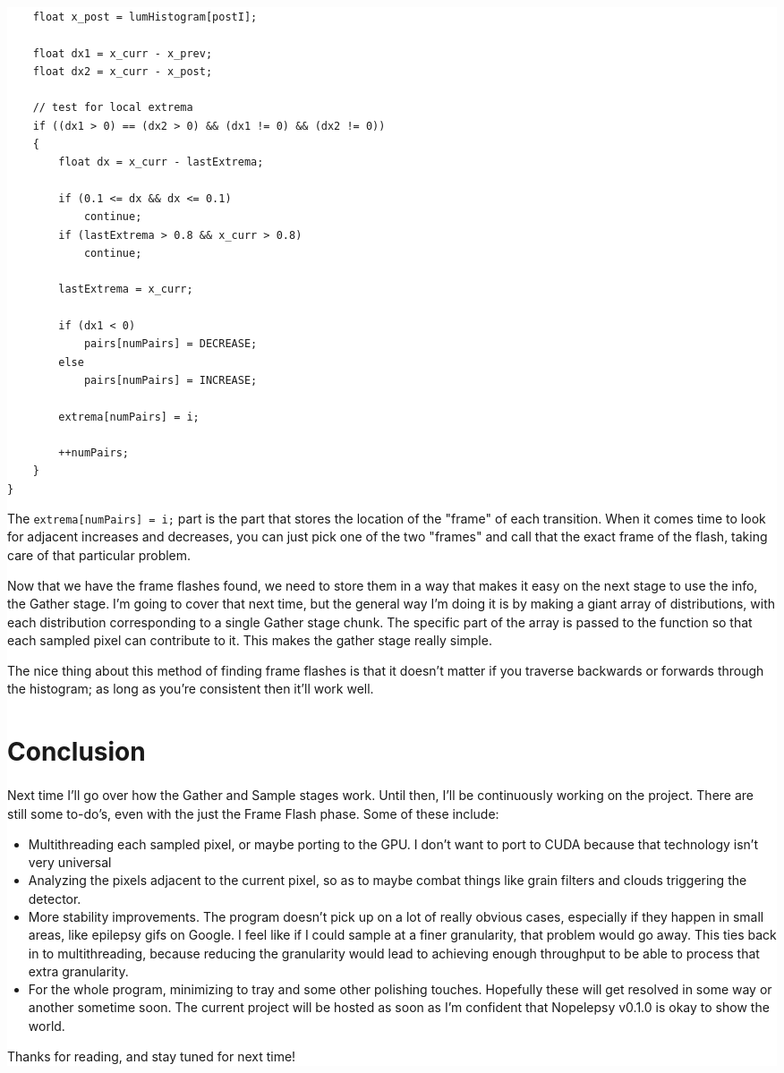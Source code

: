 ```
	float x_post = lumHistogram[postI];

	float dx1 = x_curr - x_prev;
	float dx2 = x_curr - x_post;

	// test for local extrema
	if ((dx1 > 0) == (dx2 > 0) && (dx1 != 0) && (dx2 != 0))
	{
		float dx = x_curr - lastExtrema;

		if (0.1 <= dx && dx <= 0.1)
			continue;
		if (lastExtrema > 0.8 && x_curr > 0.8)
			continue;

		lastExtrema = x_curr;

		if (dx1 < 0)
			pairs[numPairs] = DECREASE;
		else
			pairs[numPairs] = INCREASE;

		extrema[numPairs] = i;

		++numPairs;
	}
}
```

The `extrema[numPairs] = i;` part is the part that stores the location of the "frame" of each transition. When it comes time to look for adjacent increases and decreases, you can just pick one of the two "frames" and call that the exact frame of the flash, taking care of that particular problem.

Now that we have the frame flashes found, we need to store them in a way that makes it easy on the next stage to use the info, the Gather stage. I’m going to cover that next time, but the general way I’m doing it is by making a giant array of distributions, with each distribution corresponding to a single Gather stage chunk. The specific part of the array is passed to the function so that each sampled pixel can contribute to it. This makes the gather stage really simple.

The nice thing about this method of finding frame flashes is that it doesn’t matter if you traverse backwards or forwards through the histogram; as long as you’re consistent then it’ll work well.

Conclusion
===

Next time I’ll go over how the Gather and Sample stages work. Until then, I’ll be continuously working on the project. There are still some to-do’s, even with the just the Frame Flash phase. Some of these include:

- Multithreading each sampled pixel, or maybe porting to the GPU. I don’t want to port to CUDA because that technology isn’t very universal
- Analyzing the pixels adjacent to the current pixel, so as to maybe combat things like grain filters and clouds triggering the detector.
- More stability improvements. The program doesn’t pick up on a lot of really obvious cases, especially if they happen in small areas, like epilepsy gifs on Google. I feel like if I could sample at a finer granularity, that problem would go away. This ties back in to multithreading, because reducing the granularity would lead to achieving enough throughput to be able to process that extra granularity.
- For the whole program, minimizing to tray and some other polishing touches. Hopefully these will get resolved in some way or another sometime soon. The current project will be hosted as soon as I’m confident that Nopelepsy v0.1.0 is okay to show the world.

Thanks for reading, and stay tuned for next time!
